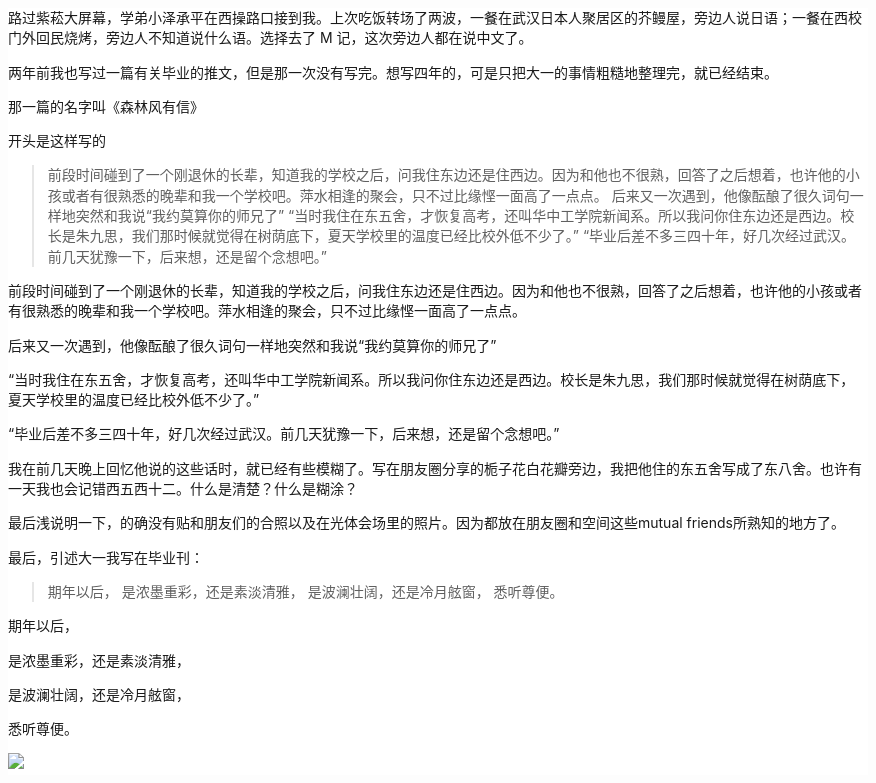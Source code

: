 路过紫菘大屏幕，学弟小泽承平在西操路口接到我。上次吃饭转场了两波，一餐在武汉日本人聚居区的芥鳗屋，旁边人说日语；一餐在西校门外回民烧烤，旁边人不知道说什么语。选择去了 M 记，这次旁边人都在说中文了。

两年前我也写过一篇有关毕业的推文，但是那一次没有写完。想写四年的，可是只把大一的事情粗糙地整理完，就已经结束。

那一篇的名字叫《森林风有信》

开头是这样写的

> 前段时间碰到了一个刚退休的长辈，知道我的学校之后，问我住东边还是住西边。因为和他也不很熟，回答了之后想着，也许他的小孩或者有很熟悉的晚辈和我一个学校吧。萍水相逢的聚会，只不过比缘悭一面高了一点点。 后来又一次遇到，他像酝酿了很久词句一样地突然和我说“我约莫算你的师兄了” “当时我住在东五舍，才恢复高考，还叫华中工学院新闻系。所以我问你住东边还是西边。校长是朱九思，我们那时候就觉得在树荫底下，夏天学校里的温度已经比校外低不少了。” “毕业后差不多三四十年，好几次经过武汉。前几天犹豫一下，后来想，还是留个念想吧。”

前段时间碰到了一个刚退休的长辈，知道我的学校之后，问我住东边还是住西边。因为和他也不很熟，回答了之后想着，也许他的小孩或者有很熟悉的晚辈和我一个学校吧。萍水相逢的聚会，只不过比缘悭一面高了一点点。

后来又一次遇到，他像酝酿了很久词句一样地突然和我说“我约莫算你的师兄了”

“当时我住在东五舍，才恢复高考，还叫华中工学院新闻系。所以我问你住东边还是西边。校长是朱九思，我们那时候就觉得在树荫底下，夏天学校里的温度已经比校外低不少了。”

“毕业后差不多三四十年，好几次经过武汉。前几天犹豫一下，后来想，还是留个念想吧。”

我在前几天晚上回忆他说的这些话时，就已经有些模糊了。写在朋友圈分享的栀子花白花瓣旁边，我把他住的东五舍写成了东八舍。也许有一天我也会记错西五西十二。什么是清楚？什么是糊涂？

最后浅说明一下，的确没有贴和朋友们的合照以及在光体会场里的照片。因为都放在朋友圈和空间这些mutual friends所熟知的地方了。

最后，引述大一我写在毕业刊：

> 期年以后， 是浓墨重彩，还是素淡清雅， 是波澜壮阔，还是冷月舷窗， 悉听尊便。

期年以后，

是浓墨重彩，还是素淡清雅，

是波澜壮阔，还是冷月舷窗，

悉听尊便。

![](./images/img_018.jpeg)
